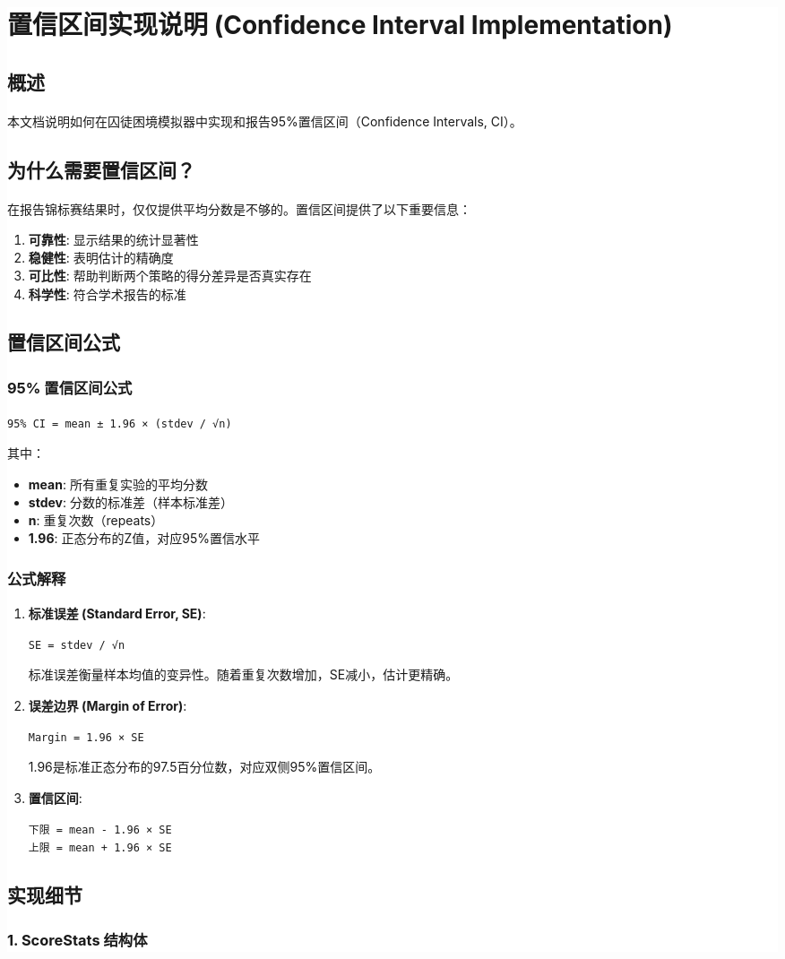 ﻿# 置信区间实现说明 (Confidence Interval Implementation)

## 概述

本文档说明如何在囚徒困境模拟器中实现和报告95%置信区间（Confidence Intervals, CI）。

## 为什么需要置信区间？

在报告锦标赛结果时，仅仅提供平均分数是不够的。置信区间提供了以下重要信息：

1. **可靠性**: 显示结果的统计显著性
2. **稳健性**: 表明估计的精确度
3. **可比性**: 帮助判断两个策略的得分差异是否真实存在
4. **科学性**: 符合学术报告的标准

## 置信区间公式

### 95% 置信区间公式

```
95% CI = mean ± 1.96 × (stdev / √n)
```

其中：
- **mean**: 所有重复实验的平均分数
- **stdev**: 分数的标准差（样本标准差）
- **n**: 重复次数（repeats）
- **1.96**: 正态分布的Z值，对应95%置信水平

### 公式解释

1. **标准误差 (Standard Error, SE)**:
   ```
   SE = stdev / √n
   ```
   标准误差衡量样本均值的变异性。随着重复次数增加，SE减小，估计更精确。

2. **误差边界 (Margin of Error)**:
   ```
   Margin = 1.96 × SE
   ```
   1.96是标准正态分布的97.5百分位数，对应双侧95%置信区间。

3. **置信区间**:
   ```
   下限 = mean - 1.96 × SE
   上限 = mean + 1.96 × SE
   ```

## 实现细节

### 1. ScoreStats 结构体
